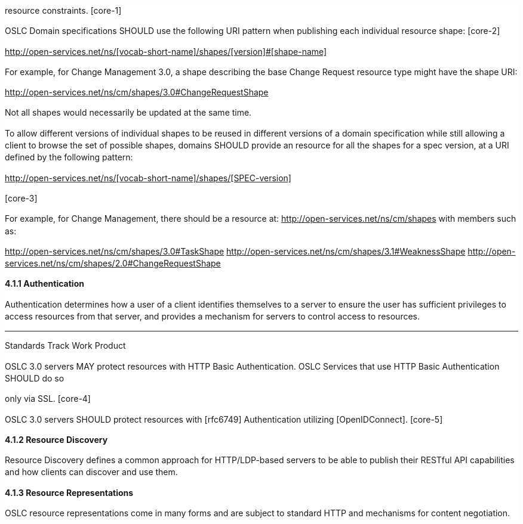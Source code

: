 resource constraints. [core-1]

OSLC Domain specifications SHOULD use the following URI pattern when publishing each individual resource shape: [core-2]

http://open-services.net/ns/[vocab-short-name]/shapes/[version]#[shape-name]

For example, for Change Management 3.0, a shape describing the base Change Request resource type might have the shape URI:

http://open-services.net/ns/cm/shapes/3.0#ChangeRequestShape

Not all shapes would necessarily be updated at the same time.

To allow different versions of individual shapes to be reused in different versions of a domain specification while still allowing a client to
browse the set of possible shapes, domains SHOULD provide an resource for all the shapes for a spec version, at a URI defined by the
following pattern:

http://open-services.net/ns/[vocab-short-name]/shapes/[SPEC-version]

[core-3]

For example, for Change Management, there should be a resource at: http://open-services.net/ns/cm/shapes with members such as:

http://open-services.net/ns/cm/shapes/3.0#TaskShape
http://open-services.net/ns/cm/shapes/3.1#WeaknessShape
http://open-services.net/ns/cm/shapes/2.0#ChangeRequestShape

**4.1.1 Authentication**

Authentication determines how a user of a client identifies themselves to a server to ensure the user has sufficient privileges to access
resources from that server, and provides a mechanism for servers to control access to resources.


-----

Standards Track Work Product

OSLC 3.0 servers MAY protect resources with HTTP Basic Authentication. OSLC Services that use HTTP Basic Authentication SHOULD do so

only via SSL. [core-4]

OSLC 3.0 servers SHOULD protect resources with [rfc6749] Authentication utilizing [OpenIDConnect]. [core-5]

**4.1.2 Resource Discovery**

Resource Discovery defines a common approach for HTTP/LDP-based servers to be able to publish their RESTful API capabilities and
how clients can discover and use them.

**4.1.3 Resource Representations**

OSLC resource representations come in many forms and are subject to standard HTTP and mechanisms for content negotiation.
